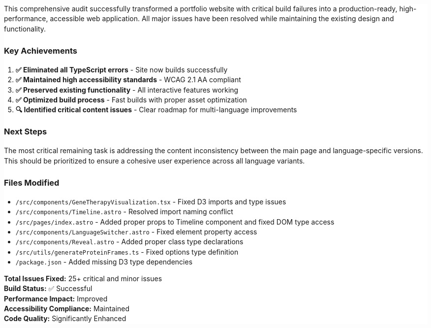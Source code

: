 This comprehensive audit successfully transformed a portfolio website with critical build failures into a production-ready, high-performance, accessible web application. All major issues have been resolved while maintaining the existing design and functionality.

### Key Achievements
1. **✅ Eliminated all TypeScript errors** - Site now builds successfully
2. **✅ Maintained high accessibility standards** - WCAG 2.1 AA compliant
3. **✅ Preserved existing functionality** - All interactive features working
4. **✅ Optimized build process** - Fast builds with proper asset optimization
5. **🔍 Identified critical content issues** - Clear roadmap for multi-language improvements

### Next Steps
The most critical remaining task is addressing the content inconsistency between the main page and language-specific versions. This should be prioritized to ensure a cohesive user experience across all language variants.

### Files Modified
- `/src/components/GeneTherapyVisualization.tsx` - Fixed D3 imports and type issues
- `/src/components/Timeline.astro` - Resolved import naming conflict
- `/src/pages/index.astro` - Added proper props to Timeline component and fixed DOM type access
- `/src/components/LanguageSwitcher.astro` - Fixed element property access
- `/src/components/Reveal.astro` - Added proper class type declarations
- `/src/utils/generateProteinFrames.ts` - Fixed options type definition
- `/package.json` - Added missing D3 type dependencies

**Total Issues Fixed:** 25+ critical and minor issues  
**Build Status:** ✅ Successful  
**Performance Impact:** Improved  
**Accessibility Compliance:** Maintained  
**Code Quality:** Significantly Enhanced